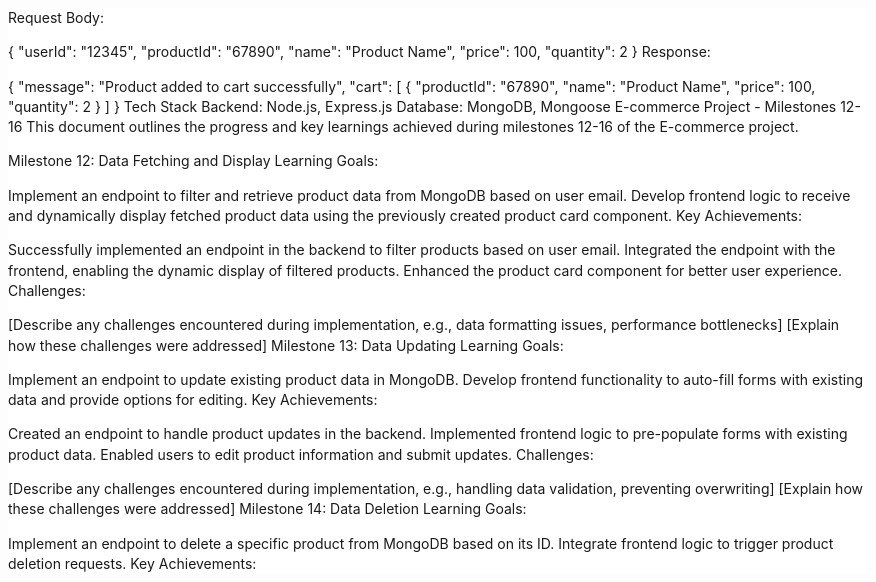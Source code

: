 Request Body:

{
  "userId": "12345",
  "productId": "67890",
  "name": "Product Name",
  "price": 100,
  "quantity": 2
}
Response:

{
  "message": "Product added to cart successfully",
  "cart": [
    {
      "productId": "67890",
      "name": "Product Name",
      "price": 100,
      "quantity": 2
    }
  ]
}
Tech Stack
Backend: Node.js, Express.js
Database: MongoDB, Mongoose
E-commerce Project - Milestones 12-16 This document outlines the progress and key learnings achieved during milestones 12-16 of the E-commerce project.

Milestone 12: Data Fetching and Display Learning Goals:

Implement an endpoint to filter and retrieve product data from MongoDB based on user email. Develop frontend logic to receive and dynamically display fetched product data using the previously created product card component. Key Achievements:

Successfully implemented an endpoint in the backend to filter products based on user email. Integrated the endpoint with the frontend, enabling the dynamic display of filtered products. Enhanced the product card component for better user experience. Challenges:

[Describe any challenges encountered during implementation, e.g., data formatting issues, performance bottlenecks] [Explain how these challenges were addressed] Milestone 13: Data Updating Learning Goals:

Implement an endpoint to update existing product data in MongoDB. Develop frontend functionality to auto-fill forms with existing data and provide options for editing. Key Achievements:

Created an endpoint to handle product updates in the backend. Implemented frontend logic to pre-populate forms with existing product data. Enabled users to edit product information and submit updates. Challenges:

[Describe any challenges encountered during implementation, e.g., handling data validation, preventing overwriting] [Explain how these challenges were addressed] Milestone 14: Data Deletion Learning Goals:

Implement an endpoint to delete a specific product from MongoDB based on its ID. Integrate frontend logic to trigger product deletion requests. Key Achievements:
